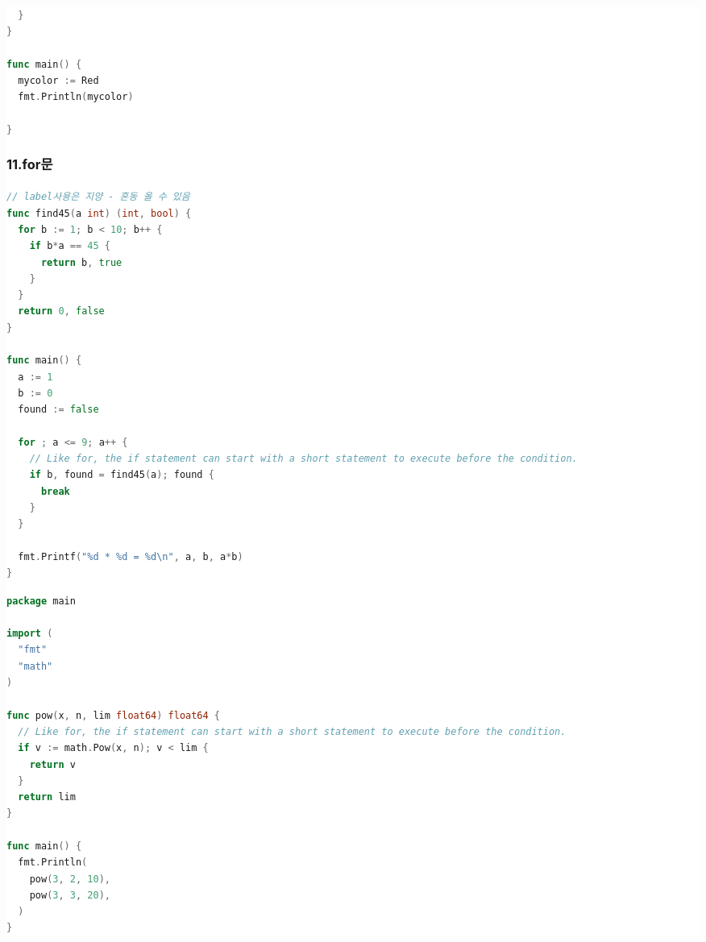 ```go
  }
}

func main() {
  mycolor := Red
  fmt.Println(mycolor)

}

```

### 11.for문

```go
// label사용은 지양 - 혼동 올 수 있음
func find45(a int) (int, bool) {
  for b := 1; b < 10; b++ {
    if b*a == 45 {
      return b, true
    }
  }
  return 0, false
}

func main() {
  a := 1
  b := 0
  found := false

  for ; a <= 9; a++ {
    // Like for, the if statement can start with a short statement to execute before the condition.
    if b, found = find45(a); found {
      break
    }
  }

  fmt.Printf("%d * %d = %d\n", a, b, a*b)
}
```

```go
package main

import (
  "fmt"
  "math"
)

func pow(x, n, lim float64) float64 {
  // Like for, the if statement can start with a short statement to execute before the condition.
  if v := math.Pow(x, n); v < lim {
    return v
  }
  return lim
}

func main() {
  fmt.Println(
    pow(3, 2, 10),
    pow(3, 3, 20),
  )
}
```

